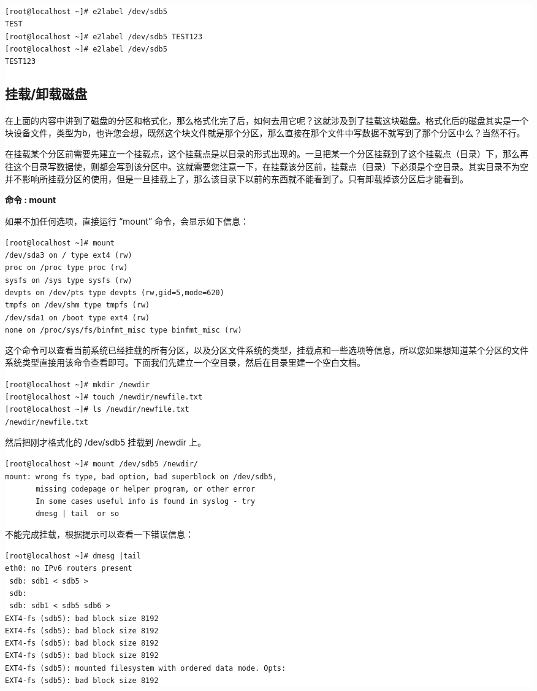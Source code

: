     [root@localhost ~]# e2label /dev/sdb5
    TEST
    [root@localhost ~]# e2label /dev/sdb5 TEST123
    [root@localhost ~]# e2label /dev/sdb5
    TEST123

## 挂载/卸载磁盘

在上面的内容中讲到了磁盘的分区和格式化，那么格式化完了后，如何去用它呢？这就涉及到了挂载这块磁盘。格式化后的磁盘其实是一个块设备文件，类型为b，也许您会想，既然这个块文件就是那个分区，那么直接在那个文件中写数据不就写到了那个分区中么？当然不行。

在挂载某个分区前需要先建立一个挂载点，这个挂载点是以目录的形式出现的。一旦把某一个分区挂载到了这个挂载点（目录）下，那么再往这个目录写数据使，则都会写到该分区中。这就需要您注意一下，在挂载该分区前，挂载点（目录）下必须是个空目录。其实目录不为空并不影响所挂载分区的使用，但是一旦挂载上了，那么该目录下以前的东西就不能看到了。只有卸载掉该分区后才能看到。

**命令 : mount**

如果不加任何选项，直接运行 “mount” 命令，会显示如下信息：

    [root@localhost ~]# mount
    /dev/sda3 on / type ext4 (rw)
    proc on /proc type proc (rw)
    sysfs on /sys type sysfs (rw)
    devpts on /dev/pts type devpts (rw,gid=5,mode=620)
    tmpfs on /dev/shm type tmpfs (rw)
    /dev/sda1 on /boot type ext4 (rw)
    none on /proc/sys/fs/binfmt_misc type binfmt_misc (rw)

这个命令可以查看当前系统已经挂载的所有分区，以及分区文件系统的类型，挂载点和一些选项等信息，所以您如果想知道某个分区的文件系统类型直接用该命令查看即可。下面我们先建立一个空目录，然后在目录里建一个空白文档。

    [root@localhost ~]# mkdir /newdir
    [root@localhost ~]# touch /newdir/newfile.txt
    [root@localhost ~]# ls /newdir/newfile.txt
    /newdir/newfile.txt

然后把刚才格式化的 /dev/sdb5 挂载到 /newdir 上。

    [root@localhost ~]# mount /dev/sdb5 /newdir/
    mount: wrong fs type, bad option, bad superblock on /dev/sdb5,
           missing codepage or helper program, or other error
           In some cases useful info is found in syslog - try
           dmesg | tail  or so

不能完成挂载，根据提示可以查看一下错误信息：

    [root@localhost ~]# dmesg |tail
    eth0: no IPv6 routers present
     sdb: sdb1 < sdb5 >
     sdb:
     sdb: sdb1 < sdb5 sdb6 >
    EXT4-fs (sdb5): bad block size 8192
    EXT4-fs (sdb5): bad block size 8192
    EXT4-fs (sdb5): bad block size 8192
    EXT4-fs (sdb5): bad block size 8192
    EXT4-fs (sdb5): mounted filesystem with ordered data mode. Opts:
    EXT4-fs (sdb5): bad block size 8192
